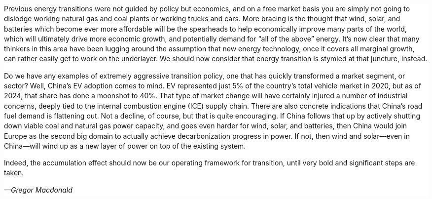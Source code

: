 Previous energy transitions were not guided by policy but economics, and on a free market basis you are simply not going to dislodge working natural gas and coal plants or working trucks and cars. More bracing is the thought that wind, solar, and batteries which become ever more affordable will be the spearheads to help economically improve many parts of the world, which will ultimately drive more economic growth, and potentially demand for “all of the above” energy. It’s now clear that many thinkers in this area have been lugging around the assumption that new energy technology, once it covers all marginal growth, can rather easily get to work on the underlayer. We should now consider that energy transition is stymied at that juncture, instead.

Do we have any examples of extremely aggressive transition policy, one that has quickly transformed a market segment, or sector? Well, China’s EV adoption comes to mind. EV represented just 5% of the country’s total vehicle market in 2020, but as of 2024, that share has done a moonshot to 40%. That type of market change will have certainly injured a number of industrial concerns, deeply tied to the internal combustion engine (ICE) supply chain. There are also concrete indications that China’s road fuel demand is flattening out. Not a decline, of course, but that is quite encouraging. If China follows that up by actively shutting down viable coal and natural gas power capacity, and goes even harder for wind, solar, and batteries, then China would join Europe as the second big domain to actually achieve decarbonization progress in power. If not, then wind and solar—even in China—will wind up as a new layer of power on top of the existing system.

Indeed, the accumulation effect should now be our operating framework for transition, until very bold and significant steps are taken.

*—Gregor Macdonald*